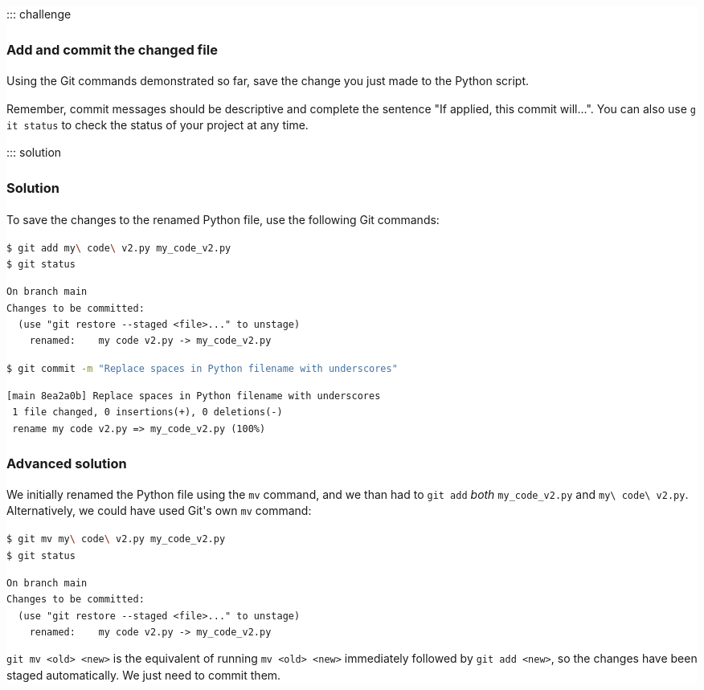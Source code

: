 :::  challenge

### Add and commit the changed file

Using the Git commands demonstrated so far, save the change you just made to the Python script.

Remember, commit messages should be descriptive and complete the sentence "If applied, this commit will...".
You can also use `git status` to check the status of your project at any time.

:::  solution

### Solution

To save the changes to the renamed Python file, use the following Git commands:

```bash
$ git add my\ code\ v2.py my_code_v2.py
$ git status
```

```output
On branch main
Changes to be committed:
  (use "git restore --staged <file>..." to unstage)
	renamed:    my code v2.py -> my_code_v2.py
```

```bash
$ git commit -m "Replace spaces in Python filename with underscores"
```

```output
[main 8ea2a0b] Replace spaces in Python filename with underscores
 1 file changed, 0 insertions(+), 0 deletions(-)
 rename my code v2.py => my_code_v2.py (100%)
```

### Advanced solution

We initially renamed the Python file using the `mv` command, and we than had to `git add` *both* `my_code_v2.py`
and `my\ code\ v2.py`.
Alternatively, we could have used Git's own `mv` command:

```bash
$ git mv my\ code\ v2.py my_code_v2.py
$ git status
```

```output
On branch main
Changes to be committed:
  (use "git restore --staged <file>..." to unstage)
	renamed:    my code v2.py -> my_code_v2.py
```

`git mv <old> <new>` is the equivalent of running `mv <old> <new>` immediately followed by `git add <new>`,
so the changes have been staged automatically.
We just need to commit them.
